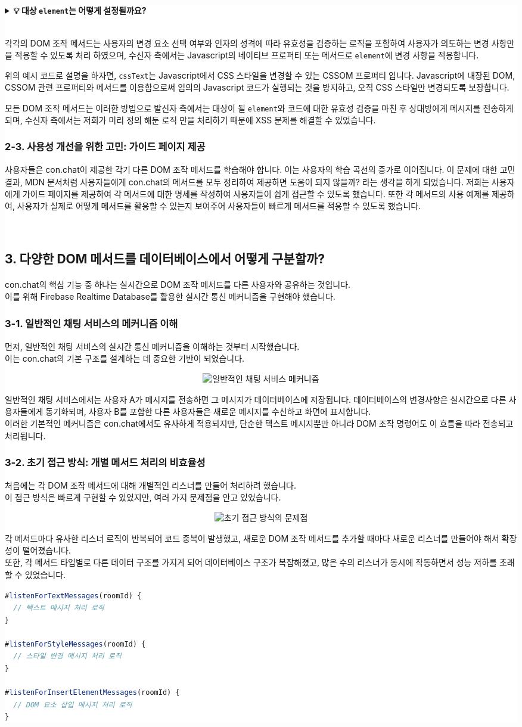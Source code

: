 <details><summary>
  <b>💡 대상 <code>element</code>는 어떻게 설정될까요?</b>
</summary></details>

<br/>

각각의 DOM 조작 메서드는 사용자의 변경 요소 선택 여부와 인자의 성격에 따라 유효성을 검증하는 로직을 포함하여 사용자가 의도하는 변경 사항만을 적용할 수 있도록 처리 하였으며, 수신자 측에서는 Javascript의 네이티브 프로퍼티 또는 메서드로 `element`에 변경 사항을 적용합니다.

위의 예시 코드로 설명을 하자면, `cssText`는 Javascript에서 CSS 스타일을 변경할 수 있는 CSSOM 프로퍼티 입니다. Javascript에 내장된 DOM, CSSOM 관련 프로퍼티와 메서드를 이용함으로써 임의의 Javascript 코드가 실행되는 것을 방지하고, 오직 CSS 스타일만 변경되도록 보장합니다.

모든 DOM 조작 메서드는 이러한 방법으로 발신자 측에서는 대상이 될 `element`와 코드에 대한 유효성 검증을 마친 후 상대방에게 메시지를 전송하게 되며, 수신자 측에서는 저희가 미리 정의 해둔 로직 만을 처리하기 때문에 XSS 문제를 해결할 수 있었습니다.

### 2-3. 사용성 개선을 위한 고민: 가이드 페이지 제공

사용자들은 con.chat이 제공한 각기 다른 DOM 조작 메서드를 학습해야 합니다. 이는 사용자의 학습 곡선의 증가로 이어집니다. 이 문제에 대한 고민 결과, MDN 문서처럼 사용자들에게 con.chat의 메서드를 모두 정리하여 제공하면 도움이 되지 않을까? 라는 생각을 하게 되었습니다. 저희는 사용자에게 가이드 페이지를 제공하여 각 메서드에 대한 명세를 작성하여 사용자들이 쉽게 접근할 수 있도록 했습니다. 또한 각 메서드의 사용 예제를 제공하여, 사용자가 실제로 어떻게 메서드를 활용할 수 있는지 보여주어 사용자들이 빠르게 메서드를 적용할 수 있도록 했습니다.

<br>

## 3. 다양한 DOM 메서드를 데이터베이스에서 어떻게 구분할까?

con.chat의 핵심 기능 중 하나는 실시간으로 DOM 조작 메서드를 다른 사용자와 공유하는 것입니다. <br>
이를 위해 Firebase Realtime Database를 활용한 실시간 통신 메커니즘을 구현해야 했습니다.

### 3-1. 일반적인 채팅 서비스의 메커니즘 이해

먼저, 일반적인 채팅 서비스의 실시간 통신 메커니즘을 이해하는 것부터 시작했습니다. <br>
이는 con.chat의 기본 구조를 설계하는 데 중요한 기반이 되었습니다.

<div align="center">
  <img width="600" alt="일반적인 채팅 서비스 메커니즘" src="https://github.com/user-attachments/assets/954fddbb-8aeb-474c-b24f-60e44a448dac">
</div>

일반적인 채팅 서비스에서는 사용자 A가 메시지를 전송하면 그 메시지가 데이터베이스에 저장됩니다. 데이터베이스의 변경사항은 실시간으로 다른 사용자들에게 동기화되며, 사용자 B를 포함한 다른 사용자들은 새로운 메시지를 수신하고 화면에 표시합니다. <br>
이러한 기본적인 메커니즘은 con.chat에서도 유사하게 적용되지만, 단순한 텍스트 메시지뿐만 아니라 DOM 조작 명령어도 이 흐름을 따라 전송되고 처리됩니다.

### 3-2. 초기 접근 방식: 개별 메서드 처리의 비효율성

처음에는 각 DOM 조작 메서드에 대해 개별적인 리스너를 만들어 처리하려 했습니다. <br>
이 접근 방식은 빠르게 구현할 수 있었지만, 여러 가지 문제점을 안고 있었습니다.

<div align="center">
  <img width="600" alt="초기 접근 방식의 문제점" src="https://github.com/user-attachments/assets/41eea32e-6620-4a65-a5e5-c852e593d4fc">
</div>

각 메서드마다 유사한 리스너 로직이 반복되어 코드 중복이 발생했고, 새로운 DOM 조작 메서드를 추가할 때마다 새로운 리스너를 만들어야 해서 확장성이 떨어졌습니다. <br>
또한, 각 메서드 타입별로 다른 데이터 구조를 가지게 되어 데이터베이스 구조가 복잡해졌고, 많은 수의 리스너가 동시에 작동하면서 성능 저하를 초래할 수 있었습니다.

```javascript
#listenForTextMessages(roomId) {
  // 텍스트 메시지 처리 로직
}

#listenForStyleMessages(roomId) {
  // 스타일 변경 메시지 처리 로직
}

#listenForInsertElementMessages(roomId) {
  // DOM 요소 삽입 메시지 처리 로직
}
```
